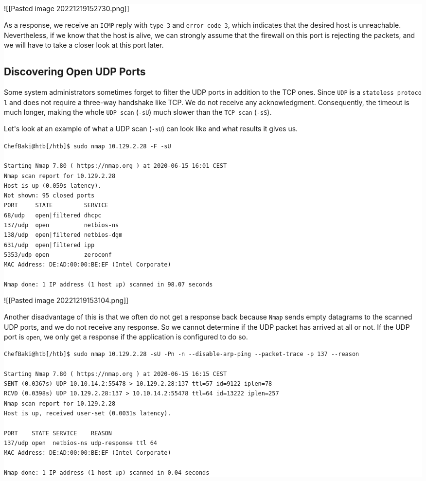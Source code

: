 ![[Pasted image 20221219152730.png]]

As a response, we receive an `ICMP` reply with `type 3` and `error code 3`, which indicates that the desired host is unreachable. Nevertheless, if we know that the host is alive, we can strongly assume that the firewall on this port is rejecting the packets, and we will have to take a closer look at this port later.

## Discovering Open UDP Ports

Some system administrators sometimes forget to filter the UDP ports in addition to the TCP ones. Since `UDP` is a `stateless protocol` and does not require a three-way handshake like TCP. We do not receive any acknowledgment. Consequently, the timeout is much longer, making the whole `UDP scan` (`-sU`) much slower than the `TCP scan` (`-sS`).

Let's look at an example of what a UDP scan (`-sU`) can look like and what results it gives us.

```shell-session
ChefBaki@htb[/htb]$ sudo nmap 10.129.2.28 -F -sU

Starting Nmap 7.80 ( https://nmap.org ) at 2020-06-15 16:01 CEST
Nmap scan report for 10.129.2.28
Host is up (0.059s latency).
Not shown: 95 closed ports
PORT     STATE         SERVICE
68/udp   open|filtered dhcpc
137/udp  open          netbios-ns
138/udp  open|filtered netbios-dgm
631/udp  open|filtered ipp
5353/udp open          zeroconf
MAC Address: DE:AD:00:00:BE:EF (Intel Corporate)

Nmap done: 1 IP address (1 host up) scanned in 98.07 seconds
```

![[Pasted image 20221219153104.png]]

Another disadvantage of this is that we often do not get a response back because `Nmap` sends empty datagrams to the scanned UDP ports, and we do not receive any response. So we cannot determine if the UDP packet has arrived at all or not. If the UDP port is `open`, we only get a response if the application is configured to do so.

```shell-session
ChefBaki@htb[/htb]$ sudo nmap 10.129.2.28 -sU -Pn -n --disable-arp-ping --packet-trace -p 137 --reason 

Starting Nmap 7.80 ( https://nmap.org ) at 2020-06-15 16:15 CEST
SENT (0.0367s) UDP 10.10.14.2:55478 > 10.129.2.28:137 ttl=57 id=9122 iplen=78
RCVD (0.0398s) UDP 10.129.2.28:137 > 10.10.14.2:55478 ttl=64 id=13222 iplen=257
Nmap scan report for 10.129.2.28
Host is up, received user-set (0.0031s latency).

PORT    STATE SERVICE    REASON
137/udp open  netbios-ns udp-response ttl 64
MAC Address: DE:AD:00:00:BE:EF (Intel Corporate)

Nmap done: 1 IP address (1 host up) scanned in 0.04 seconds
```
